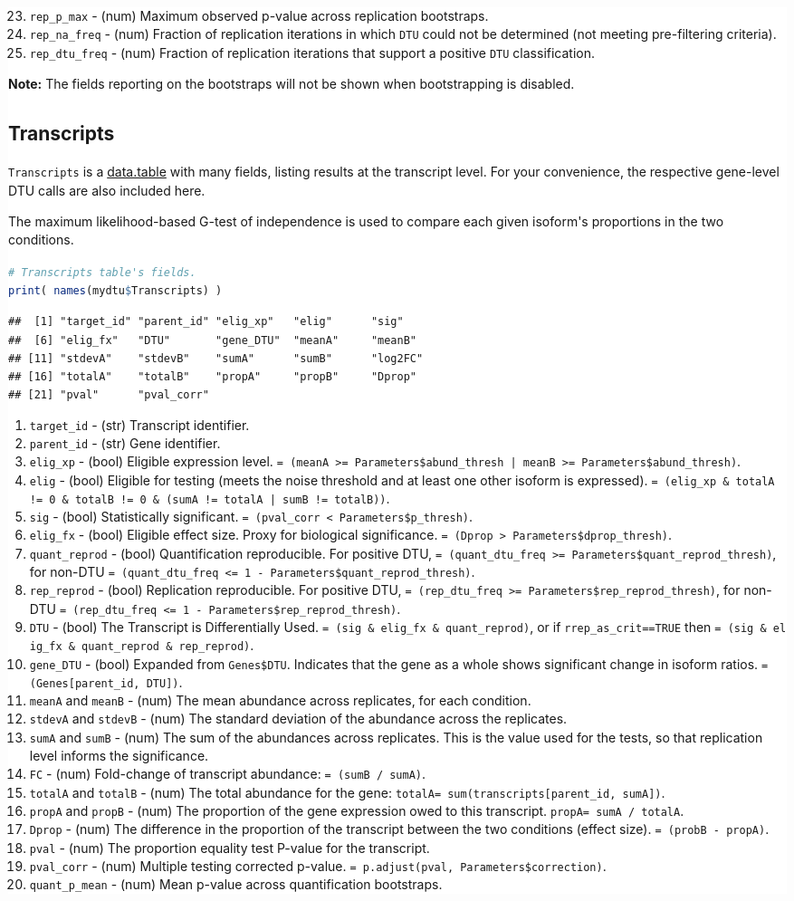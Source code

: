 23. `rep_p_max` - (num) Maximum observed p-value across replication bootstraps.
24. `rep_na_freq` - (num) Fraction of replication iterations in which `DTU` could not be determined (not meeting pre-filtering criteria).
25. `rep_dtu_freq` - (num) Fraction of replication iterations that support a positive `DTU` classification.

**Note:** The fields reporting on the bootstraps will not be shown when bootstrapping is disabled.


## Transcripts

`Transcripts` is a [data.table](https://cran.r-project.org/web/packages/data.table/) with many fields, listing 
results at the transcript level. For your convenience, the respective gene-level DTU calls are also included here.

The maximum likelihood-based G-test of independence is used to compare each given isoform's proportions in the two conditions.


```r
# Transcripts table's fields.
print( names(mydtu$Transcripts) )
```

```
##  [1] "target_id" "parent_id" "elig_xp"   "elig"      "sig"      
##  [6] "elig_fx"   "DTU"       "gene_DTU"  "meanA"     "meanB"    
## [11] "stdevA"    "stdevB"    "sumA"      "sumB"      "log2FC"   
## [16] "totalA"    "totalB"    "propA"     "propB"     "Dprop"    
## [21] "pval"      "pval_corr"
```

1. `target_id` - (str) Transcript identifier.
2. `parent_id` - (str) Gene identifier.
3. `elig_xp` - (bool) Eligible expression level. `= (meanA >= Parameters$abund_thresh | meanB >= Parameters$abund_thresh)`.
4. `elig` - (bool) Eligible for testing (meets the noise threshold and at least one other isoform is expressed). `= (elig_xp & totalA != 0 & totalB != 0 & (sumA != totalA | sumB != totalB))`.
5. `sig` - (bool) Statistically significant. `= (pval_corr < Parameters$p_thresh)`.
6. `elig_fx` - (bool) Eligible effect size. Proxy for biological significance. `= (Dprop > Parameters$dprop_thresh)`.
7. `quant_reprod` - (bool) Quantification reproducible.
For positive DTU, `= (quant_dtu_freq >= Parameters$quant_reprod_thresh)`, for non-DTU `= (quant_dtu_freq <= 1 - Parameters$quant_reprod_thresh)`.
8. `rep_reprod` - (bool) Replication reproducible.
For positive DTU, `= (rep_dtu_freq >= Parameters$rep_reprod_thresh)`, for non-DTU `= (rep_dtu_freq <= 1 - Parameters$rep_reprod_thresh)`.
9. `DTU` - (bool) The Transcript is Differentially Used. `= (sig & elig_fx & quant_reprod)`, or if `rrep_as_crit==TRUE` then `= (sig & elig_fx & quant_reprod & rep_reprod)`.
10. `gene_DTU` - (bool) Expanded from `Genes$DTU`. Indicates that the gene as a whole shows significant change in isoform ratios. `= (Genes[parent_id, DTU])`.
11. `meanA` and `meanB` - (num) The mean abundance across replicates, for each condition.
12. `stdevA` and `stdevB` - (num) The standard deviation of the abundance across the replicates.
13. `sumA` and `sumB` - (num) The sum of the abundances across replicates. This is the value used for the tests, so that replication level informs the significance.
14. `FC` - (num) Fold-change of transcript abundance: `= (sumB / sumA)`.
15. `totalA` and `totalB` - (num) The total abundance for the gene: `totalA= sum(transcripts[parent_id, sumA])`.
16. `propA` and `propB` - (num) The proportion of the gene expression owed to this transcript. `propA= sumA / totalA`.
17. `Dprop` - (num) The difference in the proportion of the transcript between the two conditions (effect size). `= (probB - propA)`.
18. `pval` - (num) The proportion equality test P-value for the transcript.
19. `pval_corr` - (num) Multiple testing corrected p-value. `= p.adjust(pval, Parameters$correction)`.
20. `quant_p_mean` - (num) Mean p-value across quantification bootstraps.